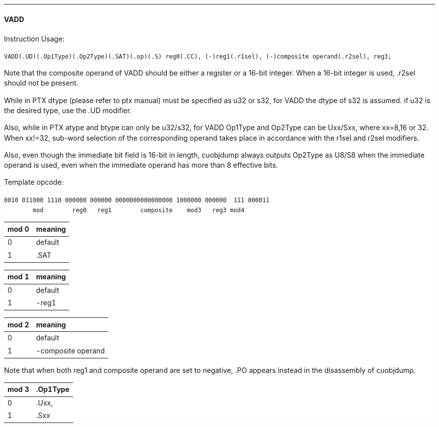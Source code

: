 
---

#### VADD ####
Instruction Usage:
```
VADD(.UD)(.Op1Type)(.Op2Type)(.SAT)(.op)(.S) reg0(.CC), (-)reg1(.r1sel), (-)composite operand(.r2sel), reg3;
```
Note that the composite operand of VADD should be either a register or a 16-bit integer. When a 16-bit integer is used, .r2sel should not be present.

While in PTX dtype (please refer to ptx manual) must be specified as u32 or s32, for VADD the dtype of s32 is assumed. if u32 is the desired type, use the .UD modifier.

Also, while in PTX atype and btype can only be u32/s32, for VADD Op1Type and Op2Type can be Uxx/Sxx, where xx=8,16 or 32. When xx!=32, sub-word selection of the corresponding operand takes place in accordance with the r1sel and r2sel modifiers.

Also, even though the immediate bit field is 16-bit in length, cuobjdump always outputs Op2Type as U8/S8 when the immediate operand is used, even when the immediate operand has more than 8 effective bits.

Template opcode:
```
0010 011000 1110 000000 000000 0000000000000000 1000000 000000  111 000011
        mod        reg0   reg1        composite    mod3   reg3 mod4
```

|mod 0|meaning|
|:----|:------|
|0    |default|
|1    |.SAT   |

|mod 1|meaning|
|:----|:------|
|0    |default|
|1    |-reg1  |

|mod 2|meaning|
|:----|:------|
|0    |default|
|1    |-composite operand|

Note that when both reg1 and composite operand are set to negative, .PO appears instead in the disassembly of cuobjdump.

|mod 3|.Op1Type|
|:----|:-------|
|0    |.Uxx, |
|1    |.Sxx  |
